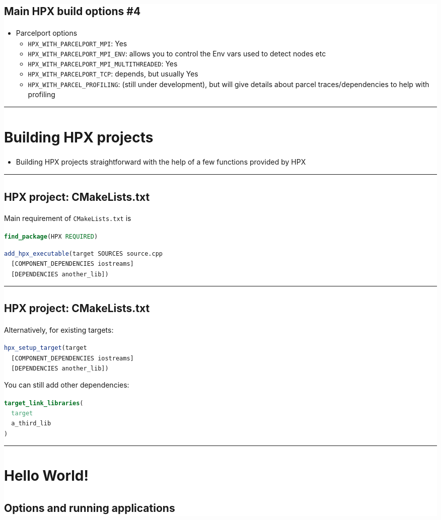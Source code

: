 ## Main HPX build options #4

* Parcelport options
    * `HPX_WITH_PARCELPORT_MPI`: Yes
    * `HPX_WITH_PARCELPORT_MPI_ENV`: allows you to control the Env vars used to
    detect nodes etc
    * `HPX_WITH_PARCELPORT_MPI_MULTITHREADED`: Yes
    * `HPX_WITH_PARCELPORT_TCP`: depends, but usually Yes
    * `HPX_WITH_PARCEL_PROFILING`: (still under development), but will give
    details about parcel traces/dependencies to help with profiling

---
# Building HPX projects

* Building HPX projects straightforward with the help of a few functions
  provided by HPX

---
## HPX project: CMakeLists.txt

Main requirement of `CMakeLists.txt` is

``` cmake
find_package(HPX REQUIRED)
```

``` cmake
add_hpx_executable(target SOURCES source.cpp
  [COMPONENT_DEPENDENCIES iostreams]
  [DEPENDENCIES another_lib])
```

---
## HPX project: CMakeLists.txt

Alternatively, for existing targets:

``` cmake
hpx_setup_target(target
  [COMPONENT_DEPENDENCIES iostreams]
  [DEPENDENCIES another_lib])
```

You can still add other dependencies:

```cmake
target_link_libraries(
  target
  a_third_lib
)
```

---
# Hello World!
## Options and running applications

